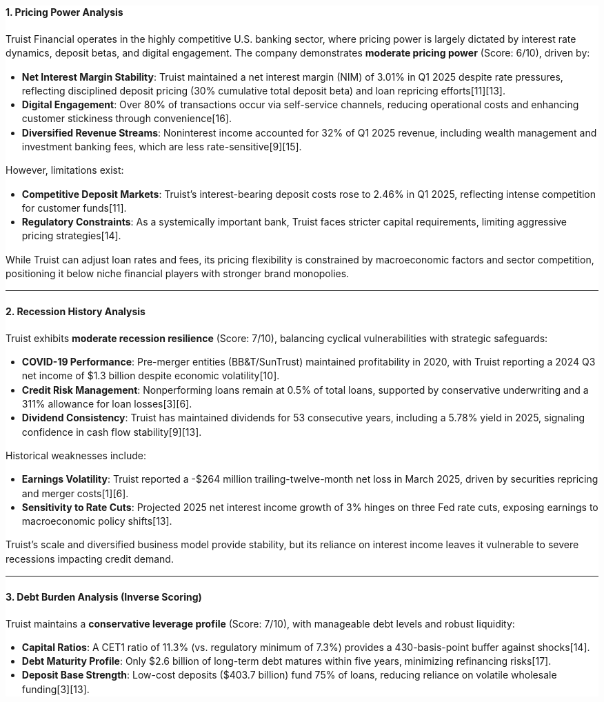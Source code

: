 #### 1. Pricing Power Analysis  
Truist Financial operates in the highly competitive U.S. banking sector, where pricing power is largely dictated by interest rate dynamics, deposit betas, and digital engagement. The company demonstrates **moderate pricing power** (Score: 6/10), driven by:  

- **Net Interest Margin Stability**: Truist maintained a net interest margin (NIM) of 3.01% in Q1 2025 despite rate pressures, reflecting disciplined deposit pricing (30% cumulative total deposit beta) and loan repricing efforts[11][13].  
- **Digital Engagement**: Over 80% of transactions occur via self-service channels, reducing operational costs and enhancing customer stickiness through convenience[16].  
- **Diversified Revenue Streams**: Noninterest income accounted for 32% of Q1 2025 revenue, including wealth management and investment banking fees, which are less rate-sensitive[9][15].  

However, limitations exist:  
- **Competitive Deposit Markets**: Truist’s interest-bearing deposit costs rose to 2.46% in Q1 2025, reflecting intense competition for customer funds[11].  
- **Regulatory Constraints**: As a systemically important bank, Truist faces stricter capital requirements, limiting aggressive pricing strategies[14].  

While Truist can adjust loan rates and fees, its pricing flexibility is constrained by macroeconomic factors and sector competition, positioning it below niche financial players with stronger brand monopolies.  

---

#### 2. Recession History Analysis  
Truist exhibits **moderate recession resilience** (Score: 7/10), balancing cyclical vulnerabilities with strategic safeguards:  

- **COVID-19 Performance**: Pre-merger entities (BB&T/SunTrust) maintained profitability in 2020, with Truist reporting a 2024 Q3 net income of $1.3 billion despite economic volatility[10].  
- **Credit Risk Management**: Nonperforming loans remain at 0.5% of total loans, supported by conservative underwriting and a 311% allowance for loan losses[3][6].  
- **Dividend Consistency**: Truist has maintained dividends for 53 consecutive years, including a 5.78% yield in 2025, signaling confidence in cash flow stability[9][13].  

Historical weaknesses include:  
- **Earnings Volatility**: Truist reported a -$264 million trailing-twelve-month net loss in March 2025, driven by securities repricing and merger costs[1][6].  
- **Sensitivity to Rate Cuts**: Projected 2025 net interest income growth of 3% hinges on three Fed rate cuts, exposing earnings to macroeconomic policy shifts[13].  

Truist’s scale and diversified business model provide stability, but its reliance on interest income leaves it vulnerable to severe recessions impacting credit demand.  

---

#### 3. Debt Burden Analysis (Inverse Scoring)  
Truist maintains a **conservative leverage profile** (Score: 7/10), with manageable debt levels and robust liquidity:  

- **Capital Ratios**: A CET1 ratio of 11.3% (vs. regulatory minimum of 7.3%) provides a 430-basis-point buffer against shocks[14].  
- **Debt Maturity Profile**: Only $2.6 billion of long-term debt matures within five years, minimizing refinancing risks[17].  
- **Deposit Base Strength**: Low-cost deposits ($403.7 billion) fund 75% of loans, reducing reliance on volatile wholesale funding[3][13].  
